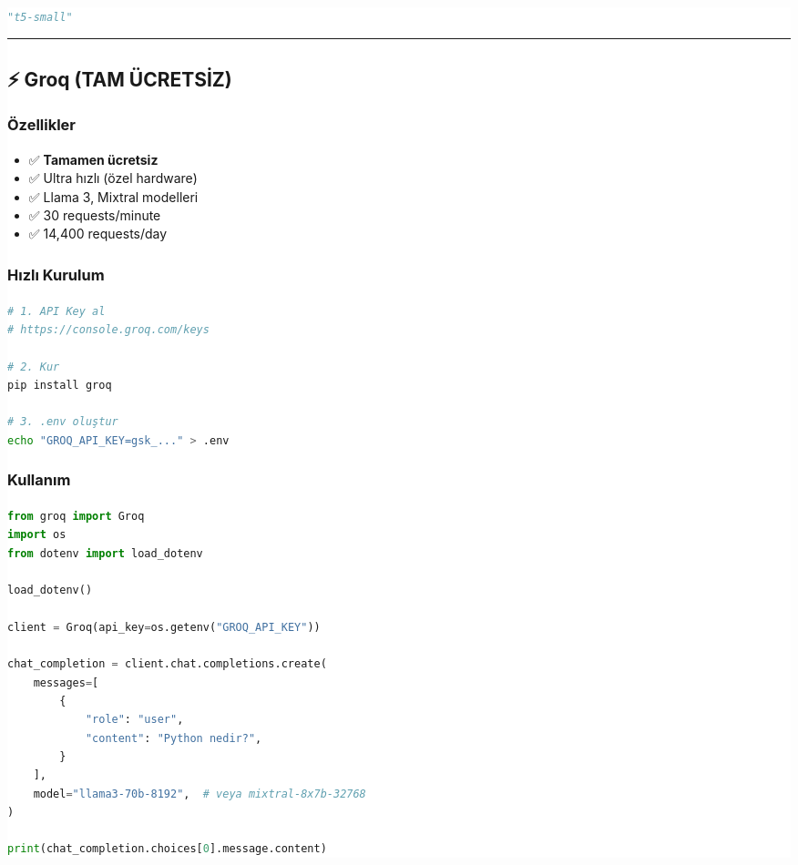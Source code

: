 ```python
"t5-small"
```

---

## ⚡ Groq (TAM ÜCRETSİZ)

### Özellikler
- ✅ **Tamamen ücretsiz**
- ✅ Ultra hızlı (özel hardware)
- ✅ Llama 3, Mixtral modelleri
- ✅ 30 requests/minute
- ✅ 14,400 requests/day

### Hızlı Kurulum

```bash
# 1. API Key al
# https://console.groq.com/keys

# 2. Kur
pip install groq

# 3. .env oluştur
echo "GROQ_API_KEY=gsk_..." > .env
```

### Kullanım

```python
from groq import Groq
import os
from dotenv import load_dotenv

load_dotenv()

client = Groq(api_key=os.getenv("GROQ_API_KEY"))

chat_completion = client.chat.completions.create(
    messages=[
        {
            "role": "user",
            "content": "Python nedir?",
        }
    ],
    model="llama3-70b-8192",  # veya mixtral-8x7b-32768
)

print(chat_completion.choices[0].message.content)
```

